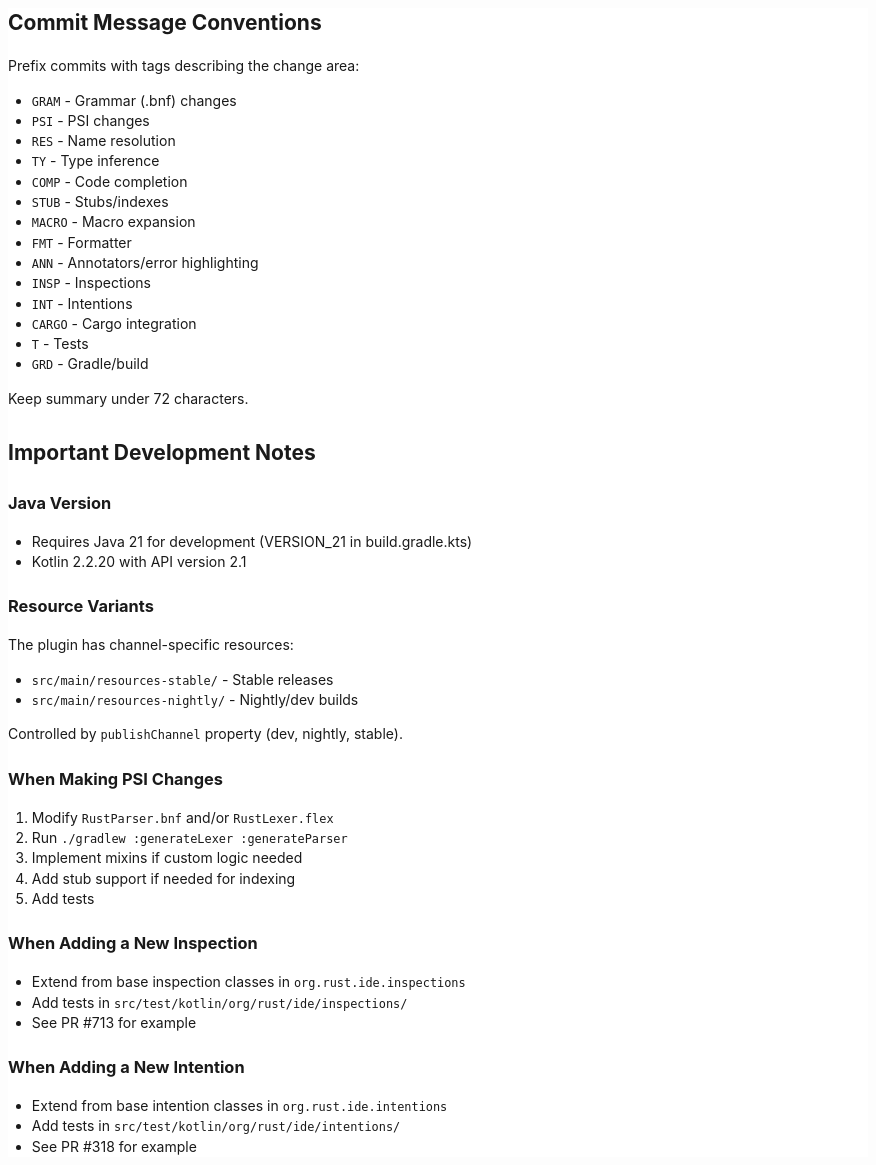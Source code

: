 ## Commit Message Conventions

Prefix commits with tags describing the change area:

- `GRAM` - Grammar (.bnf) changes
- `PSI` - PSI changes
- `RES` - Name resolution
- `TY` - Type inference
- `COMP` - Code completion
- `STUB` - Stubs/indexes
- `MACRO` - Macro expansion
- `FMT` - Formatter
- `ANN` - Annotators/error highlighting
- `INSP` - Inspections
- `INT` - Intentions
- `CARGO` - Cargo integration
- `T` - Tests
- `GRD` - Gradle/build

Keep summary under 72 characters.

## Important Development Notes

### Java Version
- Requires Java 21 for development (VERSION_21 in build.gradle.kts)
- Kotlin 2.2.20 with API version 2.1

### Resource Variants
The plugin has channel-specific resources:
- `src/main/resources-stable/` - Stable releases
- `src/main/resources-nightly/` - Nightly/dev builds

Controlled by `publishChannel` property (dev, nightly, stable).

### When Making PSI Changes
1. Modify `RustParser.bnf` and/or `RustLexer.flex`
2. Run `./gradlew :generateLexer :generateParser`
3. Implement mixins if custom logic needed
4. Add stub support if needed for indexing
5. Add tests

### When Adding a New Inspection
- Extend from base inspection classes in `org.rust.ide.inspections`
- Add tests in `src/test/kotlin/org/rust/ide/inspections/`
- See PR #713 for example

### When Adding a New Intention
- Extend from base intention classes in `org.rust.ide.intentions`
- Add tests in `src/test/kotlin/org/rust/ide/intentions/`
- See PR #318 for example
